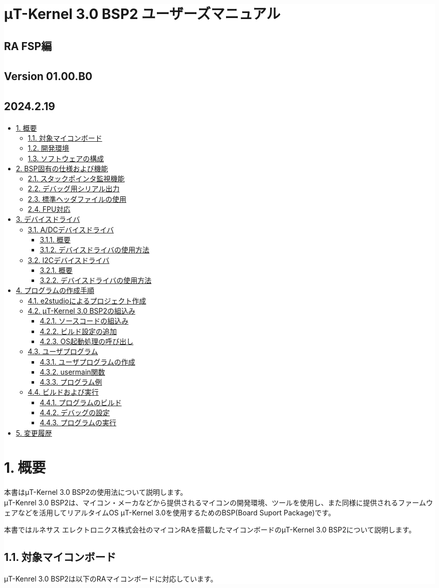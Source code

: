 # μT-Kernel 3.0 BSP2 ユーザーズマニュアル 
## RA FSP編 
## Version 01.00.B0 
## 2024.2.19 

- [1. 概要](#1-概要)
  - [1.1. 対象マイコンボード](#11-対象マイコンボード)
  - [1.2. 開発環境](#12-開発環境)
  - [1.3. ソフトウェアの構成](#13-ソフトウェアの構成)
- [2. BSP固有の仕様および機能](#2-bsp固有の仕様および機能)
  - [2.1. スタックポインタ監視機能](#21-スタックポインタ監視機能)
  - [2.2. デバッグ用シリアル出力](#22-デバッグ用シリアル出力)
  - [2.3. 標準ヘッダファイルの使用](#23-標準ヘッダファイルの使用)
  - [2.4. FPU対応](#24-fpu対応)
- [3. デバイスドライバ](#3-デバイスドライバ)
  - [3.1. A/DCデバイスドライバ](#31-adcデバイスドライバ)
    - [3.1.1. 概要](#311-概要)
    - [3.1.2. デバイスドライバの使用方法](#312-デバイスドライバの使用方法)
  - [3.2. I2Cデバイスドライバ](#32-i2cデバイスドライバ)
    - [3.2.1. 概要](#321-概要)
    - [3.2.2. デバイスドライバの使用方法](#322-デバイスドライバの使用方法)
- [4. プログラムの作成手順](#4-プログラムの作成手順)
  - [4.1. e2studioによるプロジェクト作成](#41-e2studioによるプロジェクト作成)
  - [4.2. μT-Kernel 3.0 BSP2の組込み](#42-μt-kernel-30-bsp2の組込み)
    - [4.2.1. ソースコードの組込み](#421-ソースコードの組込み)
    - [4.2.2. ビルド設定の追加](#422-ビルド設定の追加)
    - [4.2.3. OS起動処理の呼び出し](#423-os起動処理の呼び出し)
  - [4.3. ユーザプログラム](#43-ユーザプログラム)
    - [4.3.1. ユーザプログラムの作成](#431-ユーザプログラムの作成)
    - [4.3.2. usermain関数](#432-usermain関数)
    - [4.3.3. プログラム例](#433-プログラム例)
  - [4.4. ビルドおよび実行](#44-ビルドおよび実行)
    - [4.4.1. プログラムのビルド](#441-プログラムのビルド)
    - [4.4.2. デバッグの設定](#442-デバッグの設定)
    - [4.4.3. プログラムの実行](#443-プログラムの実行)
- [5. 変更履歴](#5-変更履歴)


# 1. 概要
本書はμT-Kernel 3.0 BSP2の使用法について説明します。  
μT-Kenrel 3.0 BSP2は、マイコン・メーカなどから提供されるマイコンの開発環境、ツールを使用し、また同様に提供されるファームウェアなどを活用してリアルタイムOS μT-Kernel 3.0を使用するためのBSP(Board Suport Package)です。  

本書ではルネサス エレクトロニクス株式会社のマイコンRAを搭載したマイコンボードのμT-Kernel 3.0 BSP2について説明します。

## 1.1. 対象マイコンボード
μT-Kenrel 3.0 BSP2は以下のRAマイコンボードに対応しています。
